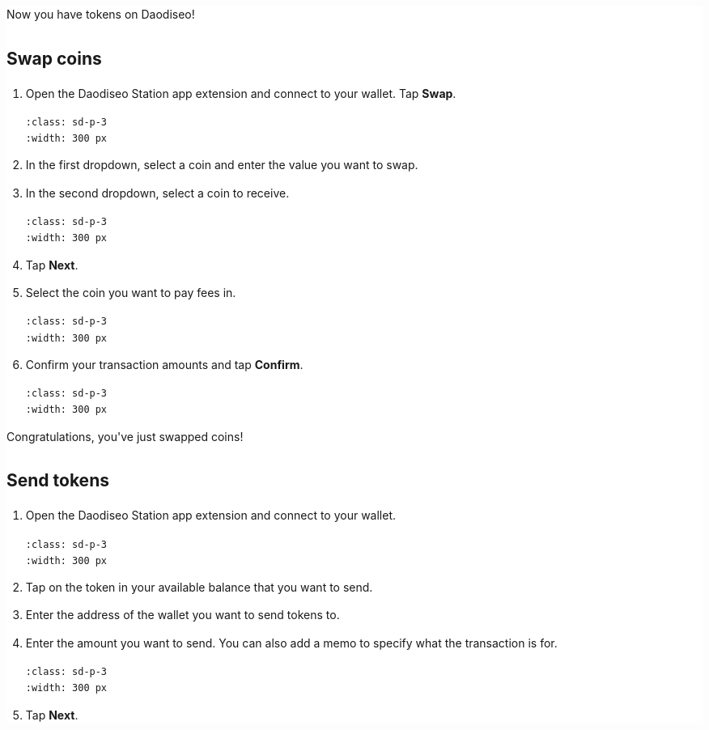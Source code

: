 Now you have tokens on Daodiseo!

## Swap coins

1. Open the Daodiseo Station app extension and connect to your wallet. Tap **Swap**.

   ```{image} /img/screens/mobile/swap-blank.PNG
   :class: sd-p-3
   :width: 300 px
   ```

2. In the first dropdown, select a coin and enter the value you want to swap.

3. In the second dropdown, select a coin to receive.

   ```{image} /img/screens/mobile/swap-fill.PNG
   :class: sd-p-3
   :width: 300 px
   ```

4. Tap **Next**.

5. Select the coin you want to pay fees in.

   ```{image} /img/screens/mobile/swap-confirm.PNG
   :class: sd-p-3
   :width: 300 px
   ```

5. Confirm your transaction amounts and tap **Confirm**.

   ```{image} /img/screens/mobile/swap-success.PNG
   :class: sd-p-3
   :width: 300 px
   ```

Congratulations, you've just swapped coins!

## Send tokens

1. Open the Daodiseo Station app extension and connect to your wallet.

   ```{image} /img/screens/mobile/wallet-full.PNG
   :class: sd-p-3
   :width: 300 px
   ```


2. Tap on the token in your available balance that you want to send.  

3. Enter the address of the wallet you want to send tokens to.  

4. Enter the amount you want to send. You can also add a memo to specify what the transaction is for.  

   ```{image} /img/screens/mobile/send-ust.PNG
   :class: sd-p-3
   :width: 300 px
   ```

5. Tap **Next**.
